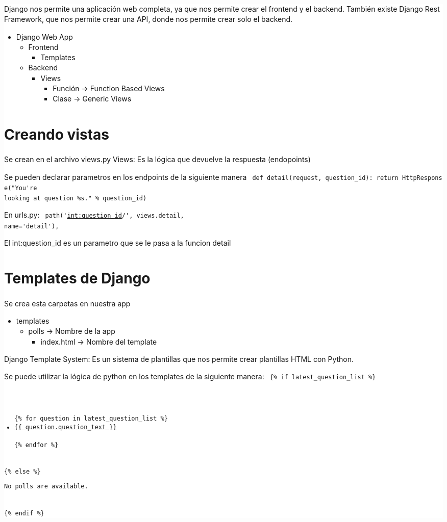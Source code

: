 Django nos permite una aplicación web completa, ya que nos permite crear el frontend y el backend. También existe Django Rest Framework, que nos permite crear una API, donde nos permite crear solo el backend.

- Django Web App
  - Frontend
    - Templates
  - Backend
    - Views
      - Función → Function Based Views
      - Clase → Generic Views

# Creando vistas

Se crean en el archivo views.py
Views: Es la lógica que devuelve la respuesta (endopoints)

Se pueden declarar parametros en los endpoints de la siguiente manera
<code>
def detail(request, question_id):
return HttpResponse("You're looking at question %s." % question_id)
</code>

En urls.py:
<code>
path('<int:question_id>/', views.detail, name='detail'),
</code>

El int:question_id es un parametro que se le pasa a la funcion detail

# Templates de Django

Se crea esta carpetas en nuestra app

- templates
  - polls → Nombre de la app
    - index.html → Nombre del template

Django Template System: Es un sistema de plantillas que nos permite crear plantillas HTML con Python.

Se puede utilizar la lógica de python en los templates de la siguiente manera:
<code>
{% if latest_question_list %}

<ul>
{% for question in latest_question_list %}
<li><a href="{% url 'polls:detail' question.id %}">{{ question.question_text }}</a></li>
{% endfor %}
</ul>
{% else %}
<p>No polls are available.</p>
{% endif %}
</code>
